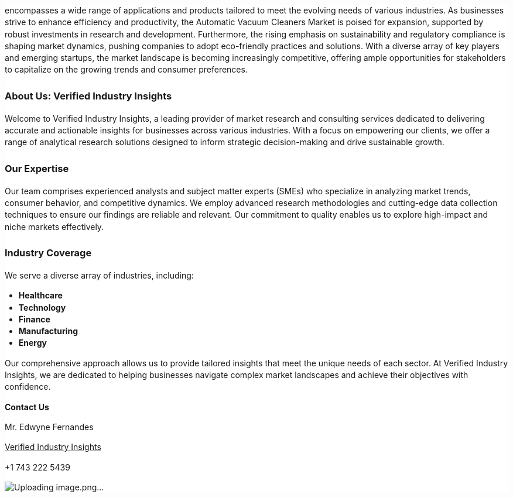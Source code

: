encompasses a wide range of applications and products tailored to meet the evolving needs of various industries. As businesses strive to enhance efficiency and productivity, the Automatic Vacuum Cleaners Market is poised for expansion, supported by robust investments in research and development. Furthermore, the rising emphasis on sustainability and regulatory compliance is shaping market dynamics, pushing companies to adopt eco-friendly practices and solutions. With a diverse array of key players and emerging startups, the market landscape is becoming increasingly competitive, offering ample opportunities for stakeholders to capitalize on the growing trends and consumer preferences.</p><h3>About Us: Verified Industry Insights</h3><p>Welcome to Verified Industry Insights, a leading provider of market research and consulting services dedicated to delivering accurate and actionable insights for businesses across various industries. With a focus on empowering our clients, we offer a range of analytical research solutions designed to inform strategic decision-making and drive sustainable growth.</p><h3>Our Expertise</h3><p>Our team comprises experienced analysts and subject matter experts (SMEs) who specialize in analyzing market trends, consumer behavior, and competitive dynamics. We employ advanced research methodologies and cutting-edge data collection techniques to ensure our findings are reliable and relevant. Our commitment to quality enables us to explore high-impact and niche markets effectively.</p><h3>Industry Coverage</h3><p>We serve a diverse array of industries, including:</p><ul><li><strong>Healthcare</strong></li><li><strong>Technology</strong></li><li><strong>Finance</strong></li><li><strong>Manufacturing</strong></li><li><strong>Energy</strong></li></ul><p>Our comprehensive approach allows us to provide tailored insights that meet the unique needs of each sector. At Verified Industry Insights, we are dedicated to helping businesses navigate complex market landscapes and achieve their objectives with confidence.</p><p><strong>Contact Us</strong></p><p>Mr. Edwyne Fernandes</p><p><a href="https://www.verifiedindustryinsights.com/">Verified Industry Insights</a></p><p>+1 743 222 5439</p>
![Uploading image.png…]()
